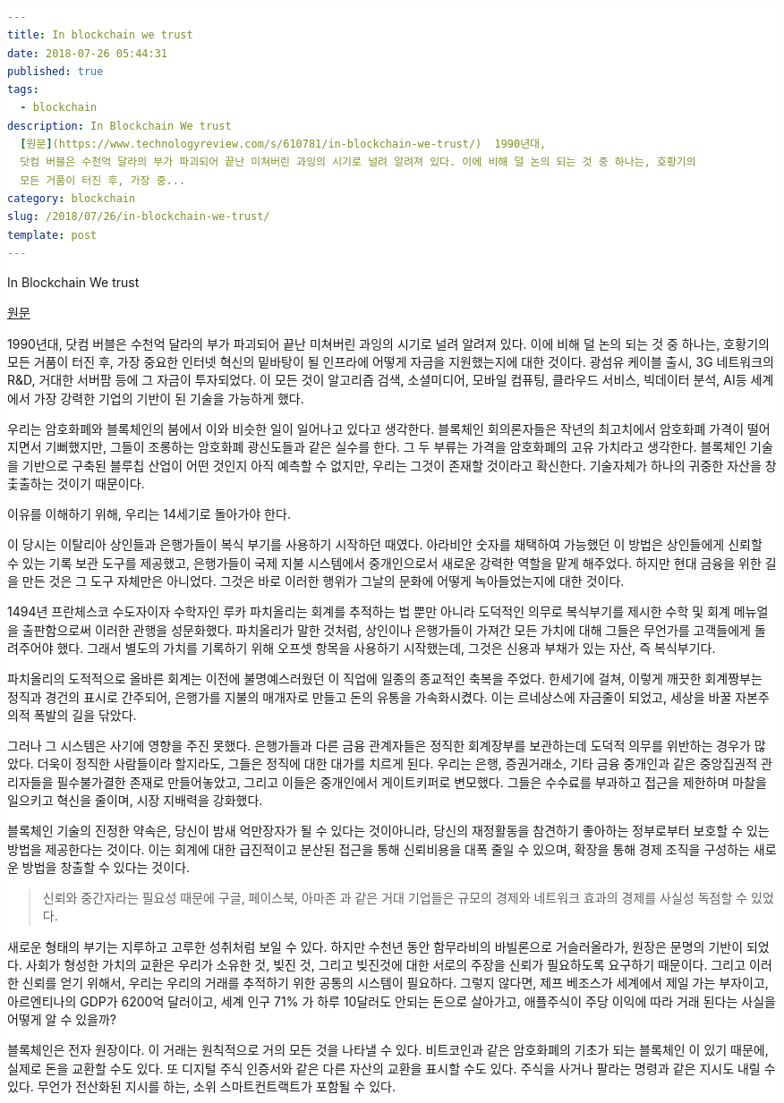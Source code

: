 ```yaml
---
title: In blockchain we trust
date: 2018-07-26 05:44:31
published: true
tags:
  - blockchain
description: In Blockchain We trust
  [원문](https://www.technologyreview.com/s/610781/in-blockchain-we-trust/)  1990년대,
  닷컴 버블은 수천억 달라의 부가 파괴되어 끝난 미쳐버린 과잉의 시기로 널려 알려져 있다. 이에 비해 덜 논의 되는 것 중 하나는, 호황기의
  모든 거품이 터진 후, 가장 중...
category: blockchain
slug: /2018/07/26/in-blockchain-we-trust/
template: post
---
```

In Blockchain We trust

[원문](https://www.technologyreview.com/s/610781/in-blockchain-we-trust/)

1990년대, 닷컴 버블은 수천억 달라의 부가 파괴되어 끝난 미쳐버린 과잉의 시기로 널려 알려져 있다. 이에 비해 덜 논의 되는 것 중 하나는, 호황기의 모든 거품이 터진 후, 가장 중요한 인터넷 혁신의 밑바탕이 될 인프라에 어떻게 자금을 지원했는지에 대한 것이다. 광섬유 케이블 출시,  3G 네트워크의 R&D, 거대한 서버팜 등에 그 자금이 투자되었다. 이 모든 것이 알고리즘 검색, 소셜미디어, 모바일 컴퓨팅, 클라우드 서비스, 빅데이터 분석, AI등 세계에서 가장 강력한 기업의 기반이 된 기술을 가능하게 했다.

우리는 암호화폐와 블록체인의 붐에서 이와 비슷한 일이 일어나고 있다고 생각한다. 블록체인 회의론자들은 작년의 최고치에서 암호화폐 가격이 떨어지면서 기뻐했지만, 그들이 조롱하는 암호화폐 광신도들과 같은 실수를 한다. 그 두 부류는 가격을 암호화폐의 고유 가치라고 생각한다. 블록체인 기술을 기반으로 구축된 블루칩 산업이 어떤 것인지 아직 예측할 수 없지만, 우리는 그것이 존재할 것이라고 확신한다. 기술자체가 하나의 귀중한 자산을 창춫출하는 것이기 때문이다. 

이유를 이해하기 위해, 우리는 14세기로 돌아가야 한다.

이 당시는 이탈리아 상인들과 은행가들이 복식 부기를 사용하기 시작하던 때였다. 아라비안 숫자를 채택하여 가능했던 이 방법은 상인들에게 신뢰할 수 있는 기록 보관 도구를 제공했고, 은행가들이 국제 지불 시스템에서 중개인으로서 새로운 강력한 역할을 맡게 해주었다. 하지만 현대 금융을 위한 길을 만든 것은 그 도구 자체만은 아니었다. 그것은 바로 이러한 행위가 그날의 문화에 어떻게 녹아들었는지에 대한 것이다.

1494년 프란체스코 수도자이자 수학자인 루카 파치올리는 회계를 추적하는 법 뿐만 아니라 도덕적인 의무로 복식부기를 제시한 수학 및 회계 메뉴얼을 출판함으로써 이러한 관행을 성문화했다. 파치올리가 말한 것처럼, 상인이나 은행가들이 가져간 모든 가치에 대해 그들은 무언가를 고객들에게 돌려주어야 했다. 그래서 별도의 가치를 기록하기 위해 오프셋 항목을 사용하기 시작했는데, 그것은 신용과 부채가 있는 자산, 즉 복식부기다.

파치올리의 도적적으로 올바른 회계는 이전에 불명예스러웠던 이 직업에 일종의 종교적인 축복을 주었다. 한세기에 걸쳐, 이렇게 깨끗한 회계짱부는 정직과 경건의 표시로 간주되어, 은행가를 지불의 매개자로 만들고 돈의 유통을 가속화시켰다. 이는 르네상스에 자금줄이 되었고, 세상을 바꿀 자본주의적 폭발의 길을 닦았다.

그러나 그 시스템은 사기에 영향을 주진 못했다. 은행가들과 다른 금융 관계자들은 정직한 회계장부를 보관하는데 도덕적 의무를 위반하는 경우가 많았다. 더욱이 정직한 사람들이라 할지라도, 그들은 정직에 대한 대가를 치르게 된다. 우리는 은행, 증권거래소, 기타 금융 중개인과 같은 중앙집권적 관리자들을 필수불가결한 존재로 만들어놓았고, 그리고 이들은 중개인에서 게이트키퍼로 변모했다. 그들은 수수료를 부과하고 접근을 제한하며 마찰을 일으키고 혁신을 줄이며, 시장 지배력을 강화했다.

블록체인 기술의 진정한 약속은, 당신이 밤새 억만장자가 될 수 있다는 것이아니라, 당신의 재정활동을 참견하기 좋아하는 정부로부터 보호할 수 있는 방법을 제공한다는 것이다. 이는 회계에 대한 급진적이고 분산된 접근을 통해 신뢰비용을 대폭 줄일 수 있으며, 확장을 통해 경제 조직을 구성하는 새로운 방법을 창출할 수 있다는 것이다.

> 신뢰와 중간자라는 필요성 때문에 구글, 페이스북, 아마존 과 같은 거대 기업들은 규모의 경제와 네트워크 효과의 경제를 사실성 독점할 수 있었다.

새로운 형태의 부기는 지루하고 고루한 성취처럼 보일 수 있다. 하지만 수천년 동안 함무라비의 바빌론으로 거슬러올라가, 원장은 문명의 기반이 되었다. 사회가 형성한 가치의 교환은 우리가 소유한 것, 빚진 것, 그리고 빚진것에 대한 서로의 주장을 신뢰가 필요하도록 요구하기 때문이다. 그리고 이러한 신뢰를 얻기 위해서, 우리는 우리의 거래를 추적하기 위한 공통의 시스템이 필요하다. 그렇지 않다면, 제프 베조스가 세계에서 제일 가는 부자이고, 아르엔티나의 GDP가 6200억 달러이고, 세계 인구 71% 가 하루 10달러도 안되는 돈으로 살아가고, 애플주식이 주당 이익에 따라 거래 된다는 사실을 어떻게 알 수 있을까?

블록체인은 전자 원장이다. 이 거래는 원칙적으로 거의 모든 것을 나타낼 수 있다. 비트코인과 같은 암호화폐의 기초가 되는 블록체인 이 있기 때문에, 실제로 돈을 교환할 수도 있다. 또 디지털 주식 인증서와 같은 다른 자산의 교환을 표시할 수도 있다. 주식을 사거나 팔라는 명령과 같은 지시도 내릴 수 있다. 무언가 전산화된 지시를 하는, 소위 스마트컨트랙트가 포함될 수 있다.

